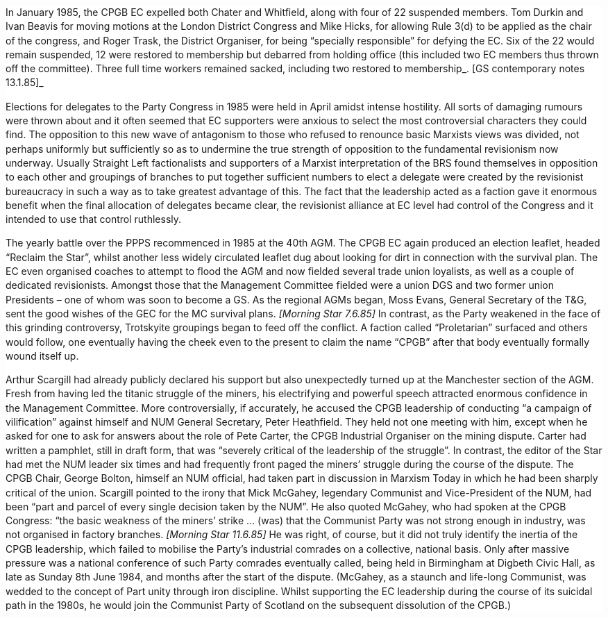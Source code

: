 In January 1985, the CPGB EC expelled both Chater and Whitfield, along with four of 22 suspended members. Tom Durkin and Ivan Beavis for moving motions at the London District Congress and Mike Hicks, for allowing Rule 3(d) to be applied as the chair of the congress, and Roger Trask, the District Organiser, for being “specially responsible” for defying the EC. Six of the 22 would remain suspended, 12 were restored to membership but debarred from holding office (this included two EC members thus thrown off the committee). Three full time workers remained sacked, including two restored to membership_. \[GS contemporary notes 13.1.85\]_   

Elections for delegates to the Party Congress in 1985 were held in April amidst intense hostility. All sorts of damaging rumours were thrown about and it often seemed that EC supporters were anxious to select the most controversial characters they could find. The opposition to this new wave of antagonism to those who refused to renounce basic Marxists views was divided, not perhaps uniformly but sufficiently so as to undermine the true strength of opposition to the fundamental revisionism now underway. Usually Straight Left factionalists and supporters of a Marxist interpretation of the BRS found themselves in opposition to each other and groupings of branches to put together sufficient numbers to elect a delegate were created by the revisionist bureaucracy in such a way as to take greatest advantage of this. The fact that the leadership acted as a faction gave it enormous benefit when the final allocation of delegates became clear, the revisionist alliance at EC level had control of the Congress and it intended to use that control ruthlessly.

The yearly battle over the PPPS recommenced in 1985 at the 40th AGM. The CPGB EC again produced an election leaflet, headed “Reclaim the Star”, whilst another less widely circulated leaflet dug about looking for dirt in connection with the survival plan. The EC even organised coaches to attempt to flood the AGM and now fielded several trade union loyalists, as well as a couple of dedicated revisionists. Amongst those that the Management Committee fielded were a union DGS and two former union Presidents – one of whom was soon to become a GS. As the regional AGMs began, Moss Evans, General Secretary of the T&G, sent the good wishes of the GEC for the MC survival plans. _\[Morning Star 7.6.85\]_ In contrast, as the Party weakened in the face of this grinding controversy, Trotskyite groupings began to feed off the conflict. A faction called “Proletarian” surfaced and others would follow, one eventually having the cheek even to the present to claim the name “CPGB” after that body eventually formally wound itself up.

Arthur Scargill had already publicly declared his support but also unexpectedly turned up at the Manchester section of the AGM. Fresh from having led the titanic struggle of the miners, his electrifying and powerful speech attracted enormous confidence in the Management Committee. More controversially, if accurately, he accused the CPGB leadership of conducting “a campaign of vilification” against himself and NUM General Secretary, Peter Heathfield. They held not one meeting with him, except when he asked for one to ask for answers about the role of Pete Carter, the CPGB Industrial Organiser on the mining dispute. Carter had written a pamphlet, still in draft form, that was “severely critical of the leadership of the struggle”. In contrast, the editor of the Star had met the NUM leader six times and had frequently front paged the miners’ struggle during the course of the dispute. The CPGB Chair, George Bolton, himself an NUM official, had taken part in discussion in Marxism Today in which he had been sharply critical of the union. Scargill pointed to the irony that Mick McGahey, legendary Communist and Vice-President of the NUM, had been “part and parcel of every single decision taken by the NUM”. He also quoted McGahey, who had spoken at the CPGB Congress: “the basic weakness of the miners’ strike … (was) that the Communist Party was not strong enough in industry, was not organised in factory branches. _\[Morning Star 11.6.85\]_ He was right, of course, but it did not truly identify the inertia of the CPGB leadership, which failed to mobilise the Party’s industrial comrades on a collective, national basis. Only after massive pressure was a national conference of such Party comrades eventually called, being held in Birmingham at Digbeth Civic Hall, as late as Sunday 8th June 1984, and months after the start of the dispute. (McGahey, as a staunch and life-long Communist, was wedded to the concept of Part unity through iron discipline. Whilst supporting the EC leadership during the course of its suicidal path in the 1980s, he would join the Communist Party of Scotland on the subsequent dissolution of the CPGB.)
